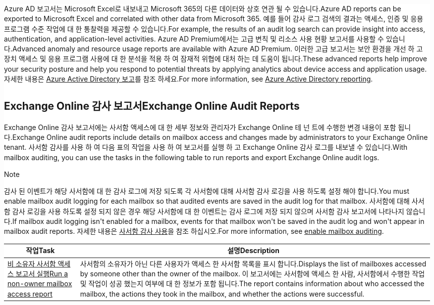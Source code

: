 <span data-ttu-id="74a1e-127">Azure AD 보고서는 Microsoft Excel로 내보내고 Microsoft 365의 다른 데이터와 상호 연관 될 수 있습니다.</span><span class="sxs-lookup"><span data-stu-id="74a1e-127">Azure AD reports can be exported to Microsoft Excel and correlated with other data from Microsoft 365.</span></span> <span data-ttu-id="74a1e-128">예를 들어 감사 로그 검색의 결과는 액세스, 인증 및 응용 프로그램 수준 작업에 대 한 통찰력을 제공할 수 있습니다.</span><span class="sxs-lookup"><span data-stu-id="74a1e-128">For example, the results of an audit log search can provide insight into access, authentication, and application-level activities.</span></span> <span data-ttu-id="74a1e-129">Azure AD Premium에서는 고급 변칙 및 리소스 사용 현황 보고서를 사용할 수 있습니다.</span><span class="sxs-lookup"><span data-stu-id="74a1e-129">Advanced anomaly and resource usage reports are available with Azure AD Premium.</span></span> <span data-ttu-id="74a1e-130">이러한 고급 보고서는 보안 환경을 개선 하 고 장치 액세스 및 응용 프로그램 사용에 대 한 분석을 적용 하 여 잠재적 위협에 대처 하는 데 도움이 됩니다.</span><span class="sxs-lookup"><span data-stu-id="74a1e-130">These advanced reports help improve your security posture and help you respond to potential threats by applying analytics about device access and application usage.</span></span> <span data-ttu-id="74a1e-131">자세한 내용은 [Azure Active Directory 보고](https://docs.microsoft.com/azure/active-directory/reports-monitoring/overview-reports/)를 참조 하세요.</span><span class="sxs-lookup"><span data-stu-id="74a1e-131">For more information, see [Azure Active Directory reporting](https://docs.microsoft.com/azure/active-directory/reports-monitoring/overview-reports/).</span></span>

## <a name="exchange-online-audit-reports"></a><span data-ttu-id="74a1e-132">Exchange Online 감사 보고서</span><span class="sxs-lookup"><span data-stu-id="74a1e-132">Exchange Online Audit Reports</span></span>

<span data-ttu-id="74a1e-133">Exchange Online 감사 보고서에는 사서함 액세스에 대 한 세부 정보와 관리자가 Exchange Online 테 넌 트에 수행한 변경 내용이 포함 됩니다.</span><span class="sxs-lookup"><span data-stu-id="74a1e-133">Exchange Online audit reports include details on mailbox access and changes made by administrators to your Exchange Online tenant.</span></span> <span data-ttu-id="74a1e-134">사서함 감사를 사용 하 여 다음 표의 작업을 사용 하 여 보고서를 실행 하 고 Exchange Online 감사 로그를 내보낼 수 있습니다.</span><span class="sxs-lookup"><span data-stu-id="74a1e-134">With mailbox auditing, you can use the tasks in the following table to run reports and export Exchange Online audit logs.</span></span>

> [!NOTE]
> <span data-ttu-id="74a1e-135">감사 된 이벤트가 해당 사서함에 대 한 감사 로그에 저장 되도록 각 사서함에 대해 사서함 감사 로깅을 사용 하도록 설정 해야 합니다.</span><span class="sxs-lookup"><span data-stu-id="74a1e-135">You must enable mailbox audit logging for each mailbox so that audited events are saved in the audit log for that mailbox.</span></span> <span data-ttu-id="74a1e-136">사서함에 대해 사서함 감사 로깅을 사용 하도록 설정 되지 않은 경우 해당 사서함에 대 한 이벤트는 감사 로그에 저장 되지 않으며 사서함 감사 보고서에 나타나지 않습니다.</span><span class="sxs-lookup"><span data-stu-id="74a1e-136">If mailbox audit logging isn't enabled for a mailbox, events for that mailbox won't be saved in the audit log and won't appear in mailbox audit reports.</span></span> <span data-ttu-id="74a1e-137">자세한 내용은 [사서함 감사 사용](https://support.office.com/article/Enable-mailbox-auditing-in-Office-365-aaca8987-5b62-458b-9882-c28476a66918)을 참조 하십시오.</span><span class="sxs-lookup"><span data-stu-id="74a1e-137">For more information, see [enable mailbox auditing](https://support.office.com/article/Enable-mailbox-auditing-in-Office-365-aaca8987-5b62-458b-9882-c28476a66918).</span></span>

| <span data-ttu-id="74a1e-138">작업</span><span class="sxs-lookup"><span data-stu-id="74a1e-138">Task</span></span> | <span data-ttu-id="74a1e-139">설명</span><span class="sxs-lookup"><span data-stu-id="74a1e-139">Description</span></span> |
|----------------------------------------------|----------------------------------------------------------------------------------------------------------------------------------------------------------------------------------------------------------------------------------------------------------------------------------------------------------------------------------------------------------|
| [<span data-ttu-id="74a1e-140">비 소유자 사서함 액세스 보고서 실행</span><span class="sxs-lookup"><span data-stu-id="74a1e-140">Run a non-owner mailbox access report</span></span>](https://docs.microsoft.com/exchange/security-and-compliance/exchange-auditing-reports/non-owner-mailbox-access-report) | <span data-ttu-id="74a1e-141">사서함의 소유자가 아닌 다른 사용자가 액세스 한 사서함 목록을 표시 합니다.</span><span class="sxs-lookup"><span data-stu-id="74a1e-141">Displays the list of mailboxes accessed by someone other than the owner of the mailbox.</span></span> <span data-ttu-id="74a1e-142">이 보고서에는 사서함에 액세스 한 사람, 사서함에서 수행한 작업 및 작업이 성공 했는지 여부에 대 한 정보가 포함 됩니다.</span><span class="sxs-lookup"><span data-stu-id="74a1e-142">The report contains information about who accessed the mailbox, the actions they took in the mailbox, and whether the actions were successful.</span></span> |